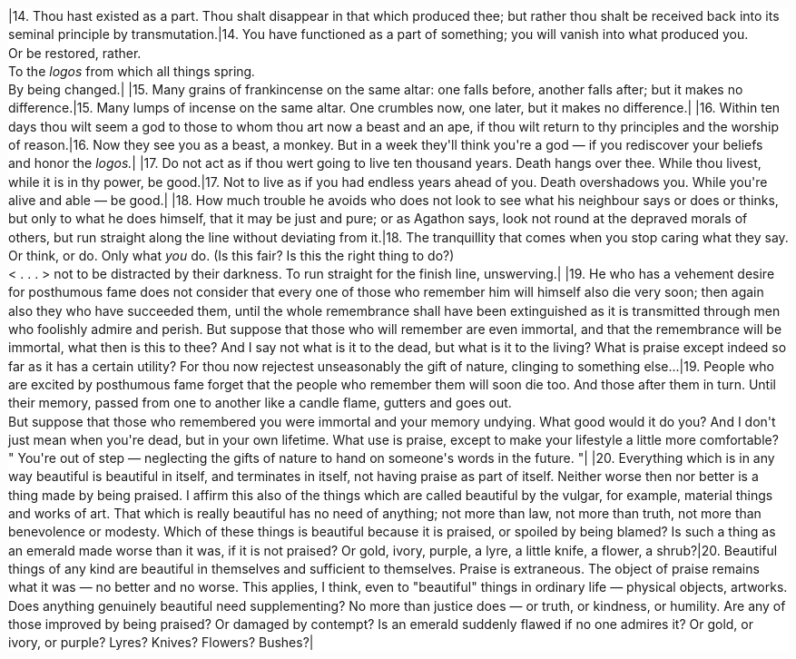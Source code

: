 |14. Thou hast existed as a part. Thou shalt disappear in that which produced thee; but rather thou shalt be received back into its seminal principle by transmutation.|14. You have functioned as a part of something; you will vanish into what produced you.<br>Or be restored, rather.<br>To the <em class="italic">logos</em> from which all things spring<em class="italic">.</em><br>By being changed.|
|15. Many grains of frankincense on the same altar: one falls before, another falls after; but it makes no difference.|15. Many lumps of incense on the same altar. One crumbles now, one later, but it makes no difference.|
|16. Within ten days thou wilt seem a god to those to whom thou art now a beast and an ape, if thou wilt return to thy principles and the worship of reason.|16. Now they see you as a beast, a monkey. But in a week they'll think you're a god &mdash; if you rediscover your beliefs and honor the <em class="italic">logos.</em>|
|17. Do not act as if thou wert going to live ten thousand years. Death hangs over thee. While thou livest, while it is in thy power, be good.|17. Not to live as if you had endless years ahead of you. Death overshadows you. While you're alive and able &mdash; be good.|
|18. How much trouble he avoids who does not look to see what his neighbour says or does or thinks, but only to what he does himself, that it may be just and pure; or as Agathon says, look not round at the depraved morals of others, but run straight along the line without deviating from it.|18. The tranquillity that comes when you stop caring what they say. Or think, or do. Only what <em class="italic">you</em> do. (Is this fair? Is this the right thing to do?)<br>&lt; . . . &gt; not to be distracted by their darkness. To run straight for the finish line, unswerving.|
|19. He who has a vehement desire for posthumous fame does not consider that every one of those who remember him will himself also die very soon; then again also they who have succeeded them, until the whole remembrance shall have been extinguished as it is transmitted through men who foolishly admire and perish. But suppose that those who will remember are even immortal, and that the remembrance will be immortal, what then is this to thee? And I say not what is it to the dead, but what is it to the living? What is praise except indeed so far as it has a certain utility? For thou now rejectest unseasonably the gift of nature, clinging to something else...|19. People who are excited by posthumous fame forget that the people who remember them will soon die too. And those after them in turn. Until their memory, passed from one to another like a candle flame, gutters and goes out.<br>But suppose that those who remembered you were immortal and your memory undying. What good would it do you? And I don't just mean when you're dead, but in your own lifetime. What use is praise, except to make your lifestyle a little more comfortable?<br>" You're out of step &mdash; neglecting the gifts of nature to hand on someone's words in the future. "|
|20. Everything which is in any way beautiful is beautiful in itself, and terminates in itself, not having praise as part of itself. Neither worse then nor better is a thing made by being praised. I affirm this also of the things which are called beautiful by the vulgar, for example, material things and works of art. That which is really beautiful has no need of anything; not more than law, not more than truth, not more than benevolence or modesty. Which of these things is beautiful because it is praised, or spoiled by being blamed? Is such a thing as an emerald made worse than it was, if it is not praised? Or gold, ivory, purple, a lyre, a little knife, a flower, a shrub?|20. Beautiful things of any kind are beautiful in themselves and sufficient to themselves. Praise is extraneous. The object of praise remains what it was &mdash; no better and no worse. This applies, I think, even to "beautiful" things in ordinary life &mdash; physical objects, artworks.<br>Does anything genuinely beautiful need supplementing? No more than justice does &mdash; or truth, or kindness, or humility. Are any of those improved by being praised? Or damaged by contempt? Is an emerald suddenly flawed if no one admires it? Or gold, or ivory, or purple? Lyres? Knives? Flowers? Bushes?|